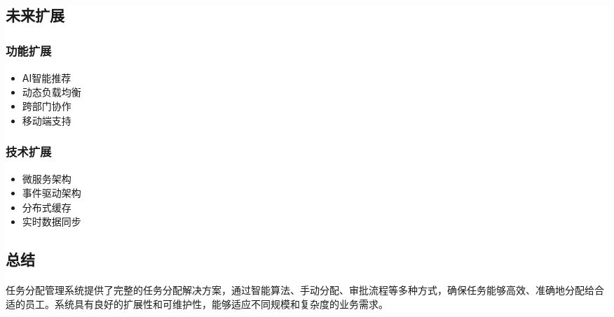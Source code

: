 ## 未来扩展

### 功能扩展

- AI智能推荐
- 动态负载均衡
- 跨部门协作
- 移动端支持

### 技术扩展

- 微服务架构
- 事件驱动架构
- 分布式缓存
- 实时数据同步

## 总结

任务分配管理系统提供了完整的任务分配解决方案，通过智能算法、手动分配、审批流程等多种方式，确保任务能够高效、准确地分配给合适的员工。系统具有良好的扩展性和可维护性，能够适应不同规模和复杂度的业务需求。
